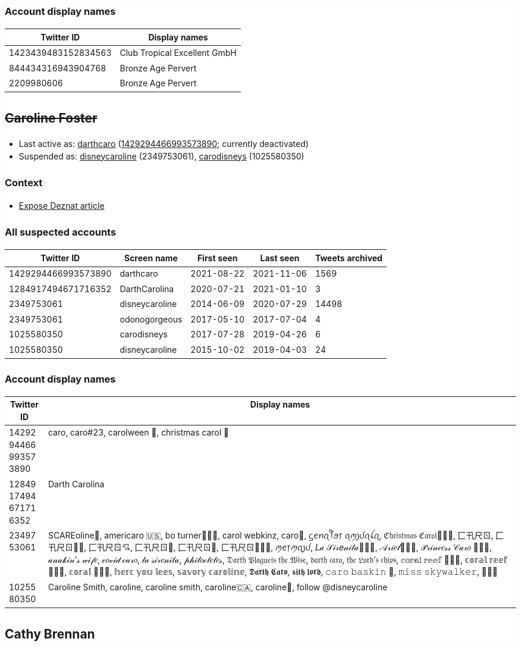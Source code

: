 ### Account display names

|Twitter ID|Display names|
|----------|-----------|
|1423439483152834563|Club Tropical Excellent GmbH|
|844434316943904768|Bronze Age Pervert|
|2209980606|Bronze Age Pervert|


## ~~Caroline Foster~~

* Last active as: [darthcaro](https://twitter.com/darthcaro) ([1429294466993573890](https://twitter.com/intent/user?user_id=1429294466993573890); currently deactivated)
* Suspended as: [disneycaroline](https://twitter.com/disneycaroline) (2349753061), [carodisneys](https://twitter.com/carodisneys) (1025580350)

### Context

* [Expose Deznat article](https://exposedeznat.noblogs.org/byu-pre-med-student-exposed-as-racist-antisemitic-deznat-bigot-mormon/)

### All suspected accounts

|Twitter ID|Screen name|First seen|Last seen|Tweets archived|
|----------|-----------|----------|---------|---------------|
|1429294466993573890|darthcaro|2021-08-22|2021-11-06|1569|
|1284917494671716352|DarthCarolina|2020-07-21|2021-01-10|3|
|2349753061|disneycaroline|2014-06-09|2020-07-29|14498|
|2349753061|odonogorgeous|2017-05-10|2017-07-04|4|
|1025580350|carodisneys|2017-07-28|2019-04-26|6|
|1025580350|disneycaroline|2015-10-02|2019-04-03|24|

### Account display names

|Twitter ID|Display names|
|----------|-----------|
|1429294466993573890|caro, caro#23, carolween 🎃, christmas carol 🎄|
|1284917494671716352|Darth Carolina|
|2349753061|SCAREoline👻, americaro 🇺🇸, bo turner🧜🏻‍♀️, carol webkinz, caro🦈, ᦓꫀꪀꪖꪻꪮ᥅ ꪖꪑ꠸ᦔꪖꪶꪖ, ℭ𝔥𝔯𝔦𝔰𝔱𝔪𝔞𝔰 ℭ𝔞𝔯𝔬𝔩🧜🏻‍♀️, 匚卂尺ㄖ, 匚卂尺ㄖ🐶🐱, 匚卂尺ㄖ💘, 匚卂尺ㄖ🦈, 匚卂尺ㄖ🦾, 匚卂尺ㄖ🧜🏻‍♀️, ꪑꫀ᥅ꪑꪖ꠸ᦔ, 𝐿𝒶 𝒮𝒾𝓇𝑒𝓃𝒾𝓉𝒶🧜🏻‍♀️, 𝒜𝓇𝒾𝑒𝓁🧜🏻‍♀️, 𝒫𝓇𝒾𝓃𝒸𝑒𝓈𝓈 𝒞𝒶𝓇𝑜 🧜🏻‍♀️, 𝒶𝓃𝒶𝓀𝒾𝓃’𝓈 𝓌𝒾𝒻𝑒, 𝒸𝑜𝓋𝒾𝒹 𝒸𝒶𝓇𝑜, 𝓁𝒶 𝓈𝒾𝓇𝑒𝓃𝒾𝓉𝒶, 𝓅𝒽𝒾𝓁𝑜𝒸𝓉𝑒𝓉𝑒𝓈, 𝔇𝔞𝔯𝔱𝔥 𝔓𝔩𝔞𝔤𝔲𝔢𝔦𝔰 𝔱𝔥𝔢 𝔚𝔦𝔰𝔢, 𝔡𝔞𝔯𝔱𝔥 𝔠𝔞𝔯𝔬, 𝔱𝔥𝔢 𝔏𝔬𝔯𝔡’𝔰 𝔠𝔥𝔦𝔭𝔰, 𝕔𝕠𝕣𝕒𝕝 𝕣𝕖𝕖𝕗 🧜🏻‍♀️, 𝕔𝕠𝕣𝕒𝕝 𝕣𝕖𝕖𝕗🧜🏻‍♀️, 𝕔𝕠𝕣𝕒𝕝 🧜🏻‍♀️, 𝕙𝕖𝕣𝕔 𝕪𝕠𝕦 𝕝𝕖𝕖𝕤, 𝕤𝕒𝕧𝕠𝕣𝕪 𝕔𝕒𝕣𝕠𝕝𝕚𝕟𝕖, 𝕯𝖆𝖗𝖙𝖍 𝕮𝖆𝖗𝖔, 𝖘𝖎𝖙𝖍 𝖑𝖔𝖗𝖉, 𝚌𝚊𝚛𝚘 𝚋𝚊𝚜𝚔𝚒𝚗 🐆, 𝚖𝚒𝚜𝚜 𝚜𝚔𝚢𝚠𝚊𝚕𝚔𝚎𝚛, 🧜🏻‍♀️|
|1025580350|Caroline Smith, caroline, caroline smith, caroline🇨🇦, caroline🦈, follow @disneycaroline|


## Cathy Brennan
